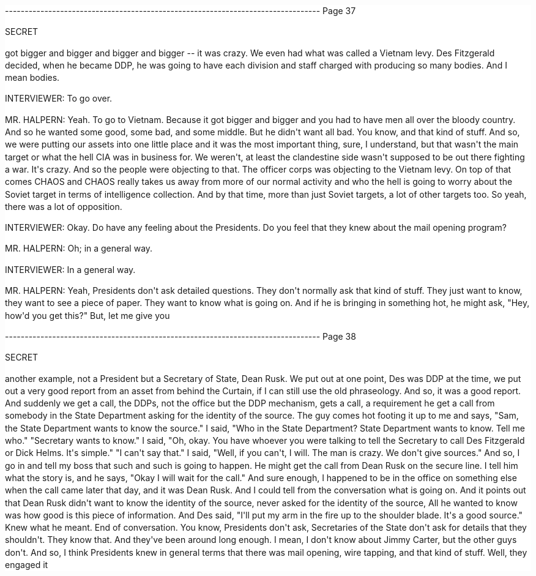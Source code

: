 
-------------------------------------------------------------------------------- Page 37

SECRET

got bigger and bigger and bigger and bigger -- it was crazy. We even had what
was called a Vietnam levy. Des Fitzgerald decided, when he became DDP, he was
going to have each division and staff charged with producing so many bodies.
And I mean bodies.

INTERVIEWER: To go over.

MR. HALPERN: Yeah. To go to Vietnam. Because it got bigger and bigger and
you had to have men all over the bloody country. And so he wanted some good,
some bad, and some middle. But he didn't want all bad. You know, and that
kind of stuff. And so, we were putting our assets into one little place and
it was the most important thing, sure, I understand, but that wasn't the main
target or what the hell CIA was in business for. We weren't, at least the
clandestine side wasn't supposed to be out there fighting a war. It's crazy.
And so the people were objecting to that. The officer corps was objecting to
the Vietnam levy. On top of that comes CHAOS and CHAOS really takes us away
from more of our normal activity and who the hell is going to worry about the
Soviet target in terms of intelligence collection. And by that time, more
than just Soviet targets, a lot of other targets too. So yeah, there was a
lot of opposition.

INTERVIEWER: Okay. Do have any feeling about the Presidents. Do you feel
that they knew about the mail opening program?

MR. HALPERN: Oh; in a general way.

INTERVIEWER: In a general way.

MR. HALPERN: Yeah, Presidents don't ask detailed questions. They don't
normally ask that kind of stuff. They just want to know, they want to see a
piece of paper. They want to know what is going on. And if he is bringing in
something hot, he might ask, "Hey, how'd you get this?" But, let me give you


-------------------------------------------------------------------------------- Page 38

SECRET

another example, not a President but a Secretary of State, Dean Rusk. We put out at one point, Des was DDP at the time, we put out a very good report from an asset from behind the Curtain, if I can still use the old phraseology. And so, it was a good report. And suddenly we get a call, the DDPs, not the office but the DDP mechanism, gets a call, a requirement he get a call from somebody in the State Department asking for the identity of the source. The guy comes hot footing it up to me and says, "Sam, the State Department wants to know the source." I said, "Who in the State Department? State Department wants to know. Tell me who." "Secretary wants to know." I said, "Oh, okay. You have whoever you were talking to tell the Secretary to call Des Fitzgerald or Dick Helms. It's simple." "I can't say that." I said, "Well, if you can't, I will. The man is crazy. We don't give sources." And so, I go in and tell my boss that such and such is going to happen. He might get the call from Dean Rusk on the secure line. I tell him what the story is, and he says, "Okay I will wait for the call." And sure enough, I happened to be in the office on something else when the call came later that day, and it was Dean Rusk. And I could tell from the conversation what is going on. And it points out that Dean Rusk didn't want to know the identity of the source, never asked for the identity of the source, All he wanted to know was how good is this piece of information. And Des said, "I'll put my arm in the fire up to the shoulder blade. It's a good source." Knew what he meant. End of conversation. You know, Presidents don't ask, Secretaries of the State don't ask for details that they shouldn't. They know that. And they've been around long enough. I mean, I don't know about Jimmy Carter, but the other guys don't. And so, I think Presidents knew in general terms that there was mail opening, wire tapping, and that kind of stuff. Well, they engaged it
